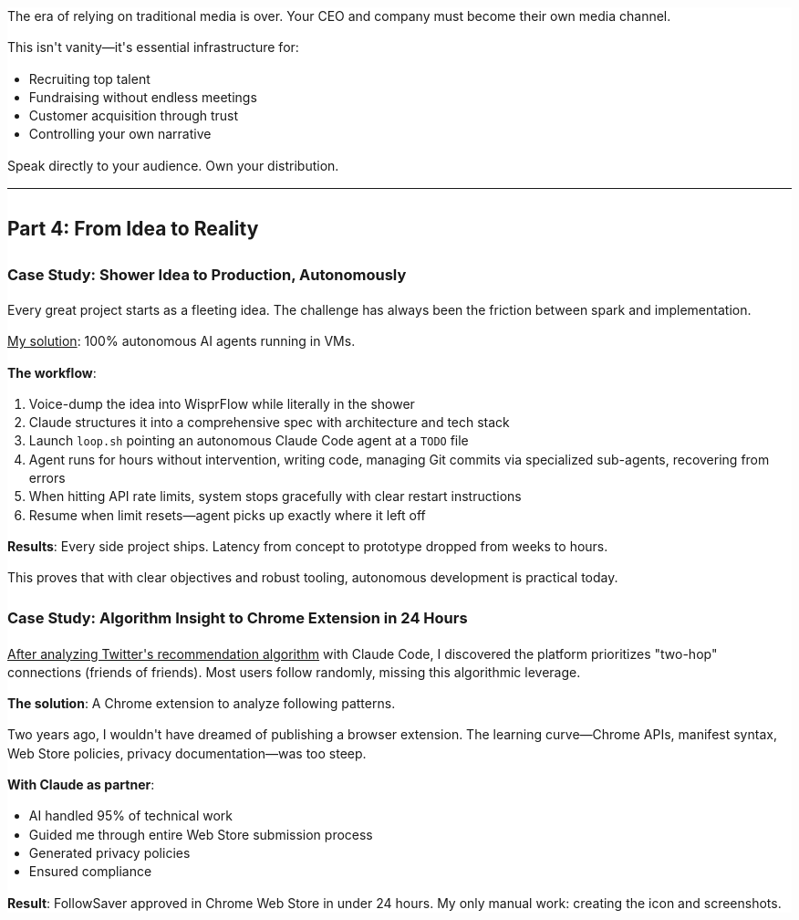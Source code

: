 The era of relying on traditional media is over. Your CEO and company must become their own media channel.

This isn't vanity—it's essential infrastructure for:
- Recruiting top talent
- Fundraising without endless meetings
- Customer acquisition through trust
- Controlling your own narrative

Speak directly to your audience. Own your distribution.

---

## Part 4: From Idea to Reality

### Case Study: Shower Idea to Production, Autonomously

Every great project starts as a fleeting idea. The challenge has always been the friction between spark and implementation.

[My solution](https://nibzard.com/shower-to-production/): 100% autonomous AI agents running in VMs.

**The workflow**:
1. Voice-dump the idea into WisprFlow while literally in the shower
2. Claude structures it into a comprehensive spec with architecture and tech stack
3. Launch `loop.sh` pointing an autonomous Claude Code agent at a `TODO` file
4. Agent runs for hours without intervention, writing code, managing Git commits via specialized sub-agents, recovering from errors
5. When hitting API rate limits, system stops gracefully with clear restart instructions
6. Resume when limit resets—agent picks up exactly where it left off

**Results**: Every side project ships. Latency from concept to prototype dropped from weeks to hours.

This proves that with clear objectives and robust tooling, autonomous development is practical today.

### Case Study: Algorithm Insight to Chrome Extension in 24 Hours

[After analyzing Twitter's recommendation algorithm](https://nibzard.com/chrome-extension-ai/) with Claude Code, I discovered the platform prioritizes "two-hop" connections (friends of friends). Most users follow randomly, missing this algorithmic leverage.

**The solution**: A Chrome extension to analyze following patterns.

Two years ago, I wouldn't have dreamed of publishing a browser extension. The learning curve—Chrome APIs, manifest syntax, Web Store policies, privacy documentation—was too steep.

**With Claude as partner**:
- AI handled 95% of technical work
- Guided me through entire Web Store submission process
- Generated privacy policies
- Ensured compliance

**Result**: FollowSaver approved in Chrome Web Store in under 24 hours. My only manual work: creating the icon and screenshots.
